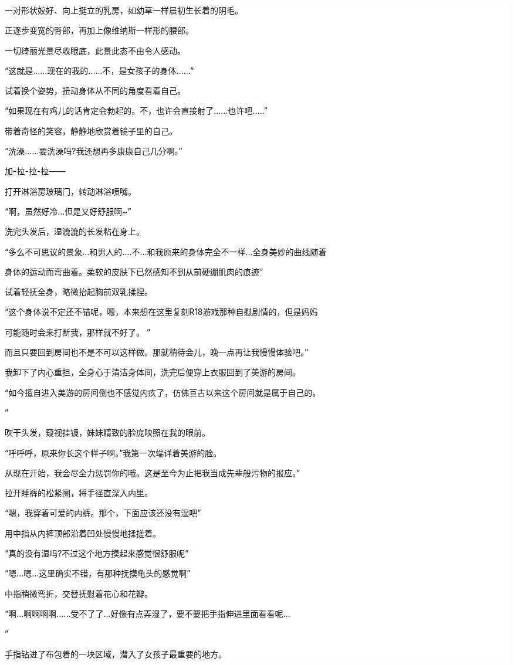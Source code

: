 一对形状姣好、向上挺立的乳房，如幼草一样晨初生⻓着的阴毛。

正逐步变宽的臀部，再加上像维纳斯一样形的腰部。

一切绮丽光景尽收眼底，此景此态不由令人感动。

“这就是......现在的我的......不，是女孩子的身体......”

试着换个姿势，扭动身体从不同的⻆度看着自己。

“如果现在有鸡儿的话肯定会勃起的。不，也许会直接射了......也许吧.....”

带着奇怪的笑容，静静地欣赏着镜子里的自己。

“洗澡......要洗澡吗?我还想再多康康自己几分啊。”

加-拉-拉-拉——

打开淋浴房玻璃⻔，转动淋浴喷嘴。

“啊，虽然好冷...但是又好舒服啊~”

洗完头发后，湿漉漉的⻓发粘在身上。

“多么不可思议的景象…和男人的….不…和我原来的身体完全不一样…全身美妙的曲线随着

身体的运动而弯曲着。柔软的皮肤下已然感知不到从前硬绷肌肉的痕迹”

试着轻抚全身，略微抬起胸前双乳揉捏。

“这个身体说不定还不错呢，嗯，本来想在这里复刻R18游戏那种自慰剧情的，但是妈妈

可能随时会来打断我，那样就不好了。 ”

而且只要回到房间也不是不可以这样做。那就稍待会儿，晚一点再让我慢慢体验吧。”

我卸下了内心重担，全身心于清洁身体间，洗完后便穿上衣服回到了美游的房间。

“如今擅自进入美游的房间倒也不感觉内疚了，仿佛亘古以来这个房间就是属于自己的。

”

吹干头发，窥视挂镜，妹妹精致的脸庞映照在我的眼前。

“呼呼呼，原来你⻓这个样子啊。”我第一次端详着美游的脸。

从现在开始，我会尽全力惩罚你的哦。这是至今为止把我当成先辈般污物的报应。”

拉开睡裤的松紧圈，将手径直深入内里。

“嗯，我穿着可爱的内裤。那个，下面应该还没有湿吧”

用中指从内裤顶部沿着凹处慢慢地揉搓着。

“真的没有湿吗?不过这个地方摸起来感觉很舒服呢”

“嗯...嗯...这里确实不错，有那种抚摸龟头的感觉啊”

中指稍微弯折，交替抚慰着花心和花瓣。

“啊...啊啊啊啊......受不了了...好像有点弄湿了，要不要把手指伸进里面看看呢...

”

手指钻进了布包着的一块区域，潜入了女孩子最重要的地方。
